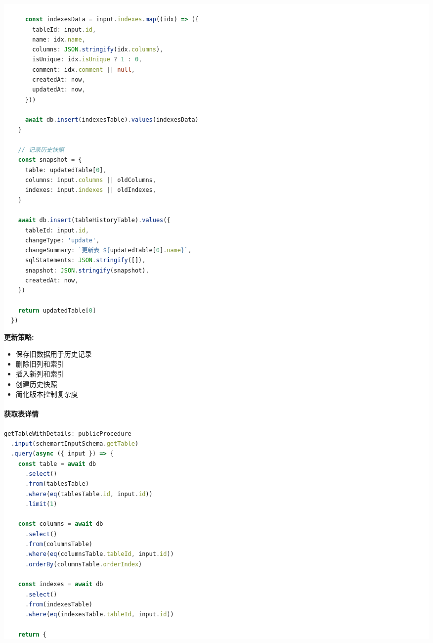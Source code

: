 ```typescript

      const indexesData = input.indexes.map((idx) => ({
        tableId: input.id,
        name: idx.name,
        columns: JSON.stringify(idx.columns),
        isUnique: idx.isUnique ? 1 : 0,
        comment: idx.comment || null,
        createdAt: now,
        updatedAt: now,
      }))

      await db.insert(indexesTable).values(indexesData)
    }

    // 记录历史快照
    const snapshot = {
      table: updatedTable[0],
      columns: input.columns || oldColumns,
      indexes: input.indexes || oldIndexes,
    }

    await db.insert(tableHistoryTable).values({
      tableId: input.id,
      changeType: 'update',
      changeSummary: `更新表 ${updatedTable[0].name}`,
      sqlStatements: JSON.stringify([]),
      snapshot: JSON.stringify(snapshot),
      createdAt: now,
    })

    return updatedTable[0]
  })
```

**更新策略:**
- 保存旧数据用于历史记录
- 删除旧列和索引
- 插入新列和索引
- 创建历史快照
- 简化版本控制复杂度

#### 获取表详情
```typescript
getTableWithDetails: publicProcedure
  .input(schemartInputSchema.getTable)
  .query(async ({ input }) => {
    const table = await db
      .select()
      .from(tablesTable)
      .where(eq(tablesTable.id, input.id))
      .limit(1)

    const columns = await db
      .select()
      .from(columnsTable)
      .where(eq(columnsTable.tableId, input.id))
      .orderBy(columnsTable.orderIndex)

    const indexes = await db
      .select()
      .from(indexesTable)
      .where(eq(indexesTable.tableId, input.id))

    return {
```